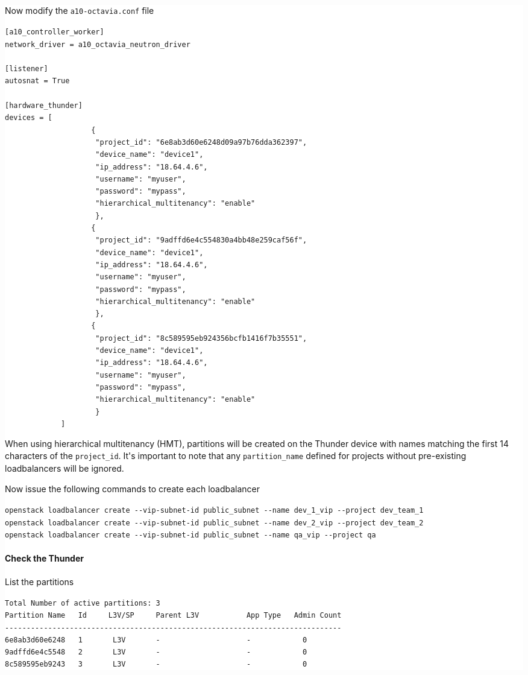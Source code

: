 Now modify the `a10-octavia.conf` file
```
[a10_controller_worker]
network_driver = a10_octavia_neutron_driver

[listener]
autosnat = True

[hardware_thunder]
devices = [
                    {
                     "project_id": "6e8ab3d60e6248d09a97b76dda362397",
                     "device_name": "device1",
                     "ip_address": "18.64.4.6",
                     "username": "myuser",
                     "password": "mypass",
                     "hierarchical_multitenancy": "enable"
                     },
                    {
                     "project_id": "9adffd6e4c554830a4bb48e259caf56f",
                     "device_name": "device1",
                     "ip_address": "18.64.4.6",
                     "username": "myuser",
                     "password": "mypass",
                     "hierarchical_multitenancy": "enable"
                     },
                    {
                     "project_id": "8c589595eb924356bcfb1416f7b35551",
                     "device_name": "device1",
                     "ip_address": "18.64.4.6",
                     "username": "myuser",
                     "password": "mypass",
                     "hierarchical_multitenancy": "enable"
                     }
             ]
```

When using hierarchical multitenancy (HMT), partitions will be created on the Thunder device with names matching the first 14 characters of the `project_id`. It's important to note that any `partition_name` defined for projects without pre-existing loadbalancers will be ignored.

Now issue the following commands to create each loadbalancer
```
openstack loadbalancer create --vip-subnet-id public_subnet --name dev_1_vip --project dev_team_1
openstack loadbalancer create --vip-subnet-id public_subnet --name dev_2_vip --project dev_team_2
openstack loadbalancer create --vip-subnet-id public_subnet --name qa_vip --project qa
```

#### Check the Thunder

List the partitions
```
Total Number of active partitions: 3
Partition Name   Id     L3V/SP     Parent L3V           App Type   Admin Count
------------------------------------------------------------------------------
6e8ab3d60e6248   1       L3V       -                    -            0    
9adffd6e4c5548   2       L3V       -                    -            0    
8c589595eb9243   3       L3V       -                    -            0    
```
